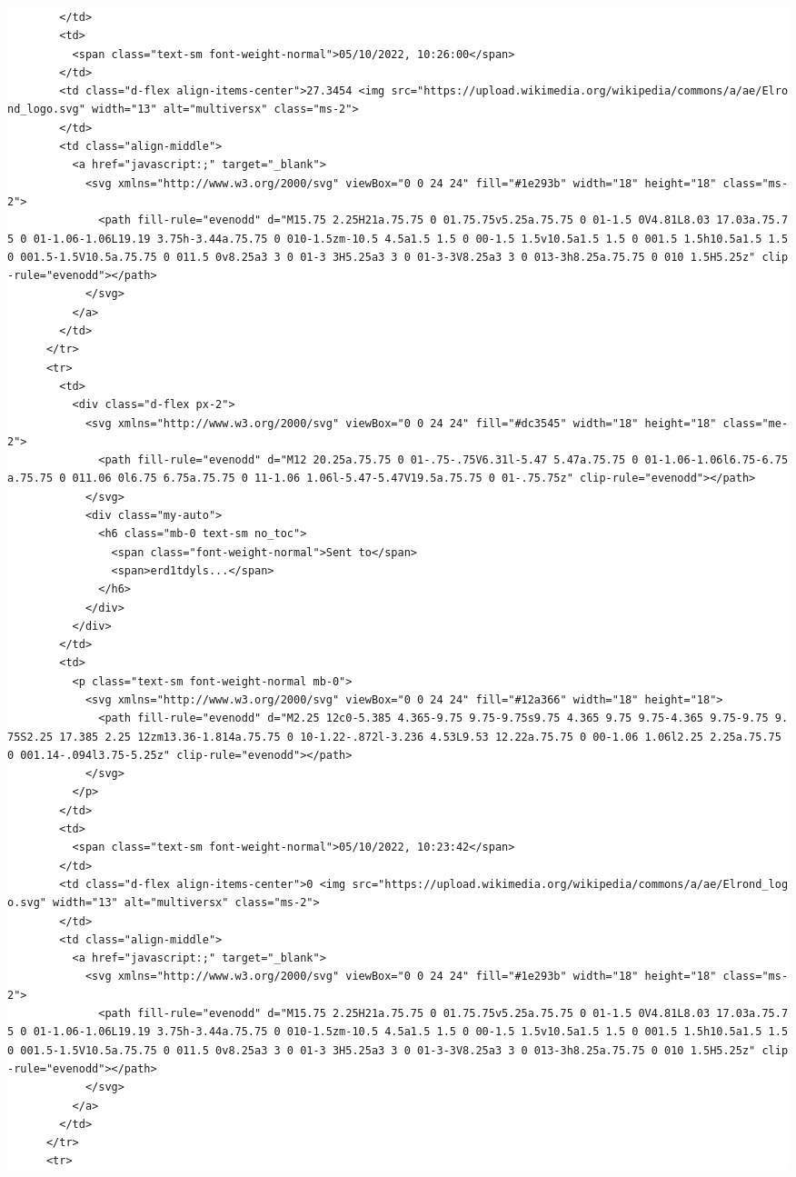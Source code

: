             </td>
            <td>
              <span class="text-sm font-weight-normal">05/10/2022, 10:26:00</span>
            </td>
            <td class="d-flex align-items-center">27.3454 <img src="https://upload.wikimedia.org/wikipedia/commons/a/ae/Elrond_logo.svg" width="13" alt="multiversx" class="ms-2">
            </td>
            <td class="align-middle">
              <a href="javascript:;" target="_blank">
                <svg xmlns="http://www.w3.org/2000/svg" viewBox="0 0 24 24" fill="#1e293b" width="18" height="18" class="ms-2">
                  <path fill-rule="evenodd" d="M15.75 2.25H21a.75.75 0 01.75.75v5.25a.75.75 0 01-1.5 0V4.81L8.03 17.03a.75.75 0 01-1.06-1.06L19.19 3.75h-3.44a.75.75 0 010-1.5zm-10.5 4.5a1.5 1.5 0 00-1.5 1.5v10.5a1.5 1.5 0 001.5 1.5h10.5a1.5 1.5 0 001.5-1.5V10.5a.75.75 0 011.5 0v8.25a3 3 0 01-3 3H5.25a3 3 0 01-3-3V8.25a3 3 0 013-3h8.25a.75.75 0 010 1.5H5.25z" clip-rule="evenodd"></path>
                </svg>
              </a>
            </td>
          </tr>
          <tr>
            <td>
              <div class="d-flex px-2">
                <svg xmlns="http://www.w3.org/2000/svg" viewBox="0 0 24 24" fill="#dc3545" width="18" height="18" class="me-2">
                  <path fill-rule="evenodd" d="M12 20.25a.75.75 0 01-.75-.75V6.31l-5.47 5.47a.75.75 0 01-1.06-1.06l6.75-6.75a.75.75 0 011.06 0l6.75 6.75a.75.75 0 11-1.06 1.06l-5.47-5.47V19.5a.75.75 0 01-.75.75z" clip-rule="evenodd"></path>
                </svg>
                <div class="my-auto">
                  <h6 class="mb-0 text-sm no_toc">
                    <span class="font-weight-normal">Sent to</span>
                    <span>erd1tdyls...</span>
                  </h6>
                </div>
              </div>
            </td>
            <td>
              <p class="text-sm font-weight-normal mb-0">
                <svg xmlns="http://www.w3.org/2000/svg" viewBox="0 0 24 24" fill="#12a366" width="18" height="18">
                  <path fill-rule="evenodd" d="M2.25 12c0-5.385 4.365-9.75 9.75-9.75s9.75 4.365 9.75 9.75-4.365 9.75-9.75 9.75S2.25 17.385 2.25 12zm13.36-1.814a.75.75 0 10-1.22-.872l-3.236 4.53L9.53 12.22a.75.75 0 00-1.06 1.06l2.25 2.25a.75.75 0 001.14-.094l3.75-5.25z" clip-rule="evenodd"></path>
                </svg>
              </p>
            </td>
            <td>
              <span class="text-sm font-weight-normal">05/10/2022, 10:23:42</span>
            </td>
            <td class="d-flex align-items-center">0 <img src="https://upload.wikimedia.org/wikipedia/commons/a/ae/Elrond_logo.svg" width="13" alt="multiversx" class="ms-2">
            </td>
            <td class="align-middle">
              <a href="javascript:;" target="_blank">
                <svg xmlns="http://www.w3.org/2000/svg" viewBox="0 0 24 24" fill="#1e293b" width="18" height="18" class="ms-2">
                  <path fill-rule="evenodd" d="M15.75 2.25H21a.75.75 0 01.75.75v5.25a.75.75 0 01-1.5 0V4.81L8.03 17.03a.75.75 0 01-1.06-1.06L19.19 3.75h-3.44a.75.75 0 010-1.5zm-10.5 4.5a1.5 1.5 0 00-1.5 1.5v10.5a1.5 1.5 0 001.5 1.5h10.5a1.5 1.5 0 001.5-1.5V10.5a.75.75 0 011.5 0v8.25a3 3 0 01-3 3H5.25a3 3 0 01-3-3V8.25a3 3 0 013-3h8.25a.75.75 0 010 1.5H5.25z" clip-rule="evenodd"></path>
                </svg>
              </a>
            </td>
          </tr>
          <tr>